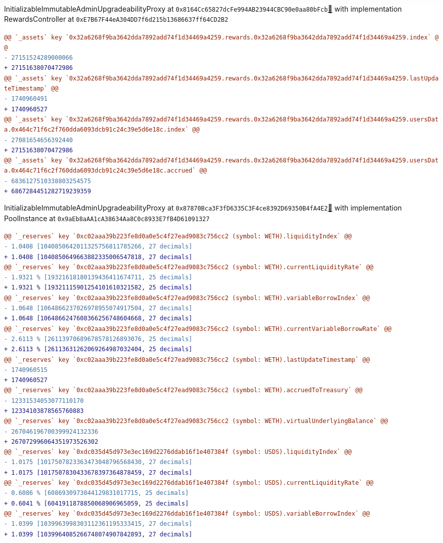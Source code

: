 InitializableImmutableAdminUpgradeabilityProxy at `0x8164Cc65827dcFe994AB23944CBC90e0aa80bFcb`[:ghost:](https://github.com/bgd-labs/aave-address-book "AaveV3Ethereum.DEFAULT_INCENTIVES_CONTROLLER, AaveV3EthereumEtherFi.DEFAULT_INCENTIVES_CONTROLLER, AaveV3EthereumLido.DEFAULT_INCENTIVES_CONTROLLER") with implementation RewardsController at `0xE7B67F44eA304DD7f6d215b13686637ff64CD2B2`
```diff
@@ `_assets` key `0x32a6268f9ba3642dda7892add74f1d34469a4259.rewards.0x32a6268f9ba3642dda7892add74f1d34469a4259.index` @@
- 27151524289000066
+ 27151638070472986
@@ `_assets` key `0x32a6268f9ba3642dda7892add74f1d34469a4259.rewards.0x32a6268f9ba3642dda7892add74f1d34469a4259.lastUpdateTimestamp` @@
- 1740960491
+ 1740960527
@@ `_assets` key `0x32a6268f9ba3642dda7892add74f1d34469a4259.rewards.0x32a6268f9ba3642dda7892add74f1d34469a4259.usersData.0x464c71f6c2f760dda6093dcb91c24c39e5d6e18c.index` @@
- 27081654656392440
+ 27151638070472986
@@ `_assets` key `0x32a6268f9ba3642dda7892add74f1d34469a4259.rewards.0x32a6268f9ba3642dda7892add74f1d34469a4259.usersData.0x464c71f6c2f760dda6093dcb91c24c39e5d6e18c.accrued` @@
- 6836127510338803254575
+ 6867284451282719239359
```

InitializableImmutableAdminUpgradeabilityProxy at `0x87870Bca3F3fD6335C3F4ce8392D69350B4fA4E2`[:ghost:](https://github.com/bgd-labs/aave-address-book "AaveV3Ethereum.POOL") with implementation PoolInstance at `0x9aEb8aAA1cA38634Aa8C0c8933E7fB4D61091327`
```diff
@@ `_reserves` key `0xc02aaa39b223fe8d0a0e5c4f27ead9083c756cc2 (symbol: WETH).liquidityIndex` @@
- 1.0408 [1040850642011325756811785266, 27 decimals]
+ 1.0408 [1040850649663882335006547818, 27 decimals]
@@ `_reserves` key `0xc02aaa39b223fe8d0a0e5c4f27ead9083c756cc2 (symbol: WETH).currentLiquidityRate` @@
- 1.9321 % [19321618180139436411674711, 25 decimals]
+ 1.9321 % [19321115901254101610321582, 25 decimals]
@@ `_reserves` key `0xc02aaa39b223fe8d0a0e5c4f27ead9083c756cc2 (symbol: WETH).variableBorrowIndex` @@
- 1.0648 [1064866237026978955074917504, 27 decimals]
+ 1.0648 [1064866247608366256748604668, 27 decimals]
@@ `_reserves` key `0xc02aaa39b223fe8d0a0e5c4f27ead9083c756cc2 (symbol: WETH).currentVariableBorrowRate` @@
- 2.6113 % [26113970689678578126893076, 25 decimals]
+ 2.6113 % [26113631262069264987032404, 25 decimals]
@@ `_reserves` key `0xc02aaa39b223fe8d0a0e5c4f27ead9083c756cc2 (symbol: WETH).lastUpdateTimestamp` @@
- 1740960515
+ 1740960527
@@ `_reserves` key `0xc02aaa39b223fe8d0a0e5c4f27ead9083c756cc2 (symbol: WETH).accruedToTreasury` @@
- 12331534053077110170
+ 12334103878565760883
@@ `_reserves` key `0xc02aaa39b223fe8d0a0e5c4f27ead9083c756cc2 (symbol: WETH).virtualUnderlyingBalance` @@
- 267046196700399924132336
+ 267072996064351973526302
@@ `_reserves` key `0xdc035d45d973e3ec169d2276ddab16f1e407384f (symbol: USDS).liquidityIndex` @@
- 1.0175 [1017507823363473048796568430, 27 decimals]
+ 1.0175 [1017507830433678397364878459, 27 decimals]
@@ `_reserves` key `0xdc035d45d973e3ec169d2276ddab16f1e407384f (symbol: USDS).currentLiquidityRate` @@
- 0.6086 % [6086930973044129831017715, 25 decimals]
+ 0.6041 % [6041911878850068906965059, 25 decimals]
@@ `_reserves` key `0xdc035d45d973e3ec169d2276ddab16f1e407384f (symbol: USDS).variableBorrowIndex` @@
- 1.0399 [1039963998303112361195333415, 27 decimals]
+ 1.0399 [1039964085266748074907842893, 27 decimals]
```